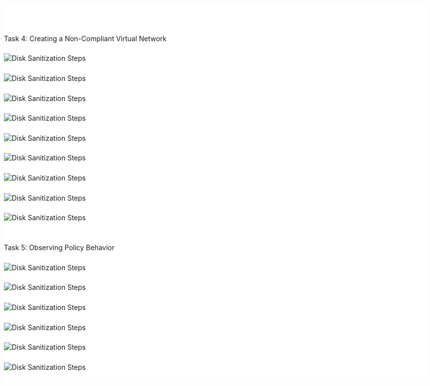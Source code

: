 <br />
<br />
<br />
Task 4: Creating a Non-Compliant Virtual Network  <br/>
<br />
<img src="https://i.imgur.com/TVGjaJ4.png" height="80%" width="80%" alt="Disk Sanitization Steps"/>
<br />
<br />
<img src="https://i.imgur.com/3UvCpr8.png" height="80%" width="80%" alt="Disk Sanitization Steps"/>
<br />
<br />
<img src="https://i.imgur.com/jkewm6W.png" height="80%" width="80%" alt="Disk Sanitization Steps"/>
<br />
<br />
<img src="https://i.imgur.com/fJltL1I.png" height="80%" width="80%" alt="Disk Sanitization Steps"/>
<br />
<br />
<img src="https://i.imgur.com/ETlsmvk.png" height="80%" width="80%" alt="Disk Sanitization Steps"/>
<br />
<br />
<img src="https://i.imgur.com/EO8GSSk.png" height="80%" width="80%" alt="Disk Sanitization Steps"/>
<br />
<br />
<img src="https://i.imgur.com/rd08Ham.png" height="80%" width="80%" alt="Disk Sanitization Steps"/>
<br />
<br />
<img src="https://i.imgur.com/M0flrrZ.png" height="80%" width="80%" alt="Disk Sanitization Steps"/>
<br />
<br />
<img src="https://i.imgur.com/gyKwslc.png" height="80%" width="80%" alt="Disk Sanitization Steps"/>
<br />


<br />
<br />
Task 5: Observing Policy Behavior  <br/>
<br />
<img src="https://i.imgur.com/2oPtWAi.png" height="80%" width="80%" alt="Disk Sanitization Steps"/>
<br />
<br />
<img src="https://i.imgur.com/5Xk5EfH.png" height="80%" width="80%" alt="Disk Sanitization Steps"/>
<br />
<br />
<img src="https://i.imgur.com/excau2L.png" height="80%" width="80%" alt="Disk Sanitization Steps"/>
<br />
<br />
<img src="https://i.imgur.com/YNuEbeQ.png" height="80%" width="80%" alt="Disk Sanitization Steps"/>
<br />
<br />
<img src="https://i.imgur.com/8gNZuA2.png" height="80%" width="80%" alt="Disk Sanitization Steps"/>
<br />
<br />
<img src="https://i.imgur.com/Sf8VLyn.png" height="80%" width="80%" alt="Disk Sanitization Steps"/>
<br />
<br />